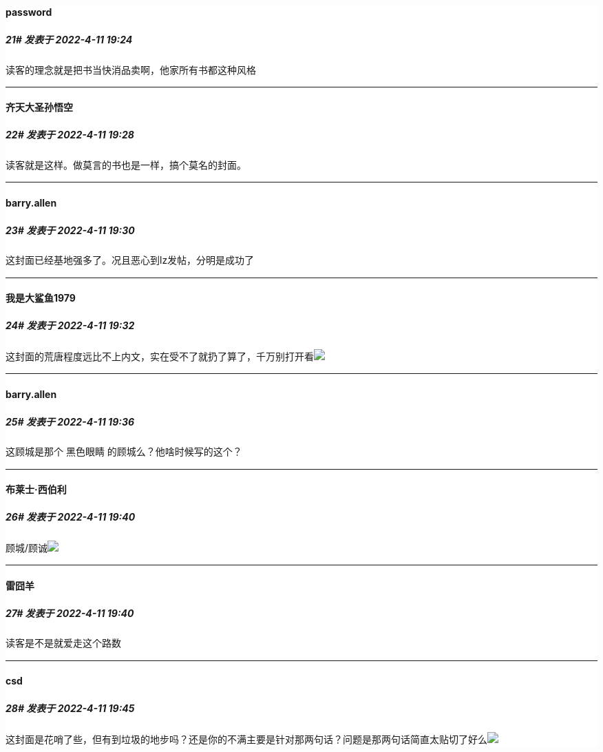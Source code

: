####  password  
##### 21#       发表于 2022-4-11 19:24

读客的理念就是把书当快消品卖啊，他家所有书都这种风格

*****

####  齐天大圣孙悟空  
##### 22#       发表于 2022-4-11 19:28

读客就是这样。做莫言的书也是一样，搞个莫名的封面。

*****

####  barry.allen  
##### 23#       发表于 2022-4-11 19:30

这封面已经基地强多了。况且恶心到lz发帖，分明是成功了

*****

####  我是大鲨鱼1979  
##### 24#       发表于 2022-4-11 19:32

这封面的荒唐程度远比不上内文，实在受不了就扔了算了，千万别打开看<img src="https://static.saraba1st.com/image/smiley/face2017/067.png" referrerpolicy="no-referrer">

*****

####  barry.allen  
##### 25#       发表于 2022-4-11 19:36

这顾城是那个 黑色眼睛 的顾城么？他啥时候写的这个？

*****

####  布莱士·西伯利  
##### 26#       发表于 2022-4-11 19:40

顾城/顾诚<img src="https://static.saraba1st.com/image/smiley/face2017/068.png" referrerpolicy="no-referrer">

*****

####  雷囧羊  
##### 27#       发表于 2022-4-11 19:40

读客是不是就爱走这个路数

*****

####  csd  
##### 28#       发表于 2022-4-11 19:45

这封面是花哨了些，但有到垃圾的地步吗？还是你的不满主要是针对那两句话？问题是那两句话简直太贴切了好么<img src="https://static.saraba1st.com/image/smiley/face2017/037.png" referrerpolicy="no-referrer">
